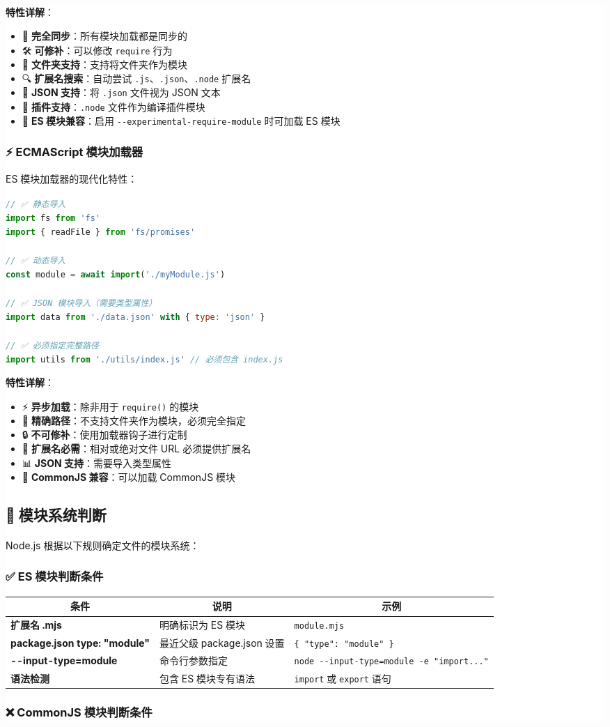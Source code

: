 **特性详解**：
- 🔄 **完全同步**：所有模块加载都是同步的
- 🛠️ **可修补**：可以修改 `require` 行为
- 📁 **文件夹支持**：支持将文件夹作为模块
- 🔍 **扩展名搜索**：自动尝试 `.js`、`.json`、`.node` 扩展名
- 📄 **JSON 支持**：将 `.json` 文件视为 JSON 文本
- 🔌 **插件支持**：`.node` 文件作为编译插件模块
- 🔄 **ES 模块兼容**：启用 `--experimental-require-module` 时可加载 ES 模块

### ⚡ ECMAScript 模块加载器

ES 模块加载器的现代化特性：

```javascript
// ✅ 静态导入
import fs from 'fs'
import { readFile } from 'fs/promises'

// ✅ 动态导入
const module = await import('./myModule.js')

// ✅ JSON 模块导入（需要类型属性）
import data from './data.json' with { type: 'json' }

// ✅ 必须指定完整路径
import utils from './utils/index.js' // 必须包含 index.js
```

**特性详解**：
- ⚡ **异步加载**：除非用于 `require()` 的模块
- 🎯 **精确路径**：不支持文件夹作为模块，必须完全指定
- 🔒 **不可修补**：使用加载器钩子进行定制
- 📝 **扩展名必需**：相对或绝对文件 URL 必须提供扩展名
- 📊 **JSON 支持**：需要导入类型属性
- 🔄 **CommonJS 兼容**：可以加载 CommonJS 模块

## 🎯 模块系统判断

Node.js 根据以下规则确定文件的模块系统：

### ✅ ES 模块判断条件

| 条件 | 说明 | 示例 |
|------|------|------|
| **扩展名 .mjs** | 明确标识为 ES 模块 | `module.mjs` |
| **package.json type: "module"** | 最近父级 package.json 设置 | `{ "type": "module" }` |
| **--input-type=module** | 命令行参数指定 | `node --input-type=module -e "import..."` |
| **语法检测** | 包含 ES 模块专有语法 | `import` 或 `export` 语句 |

### ❌ CommonJS 模块判断条件
